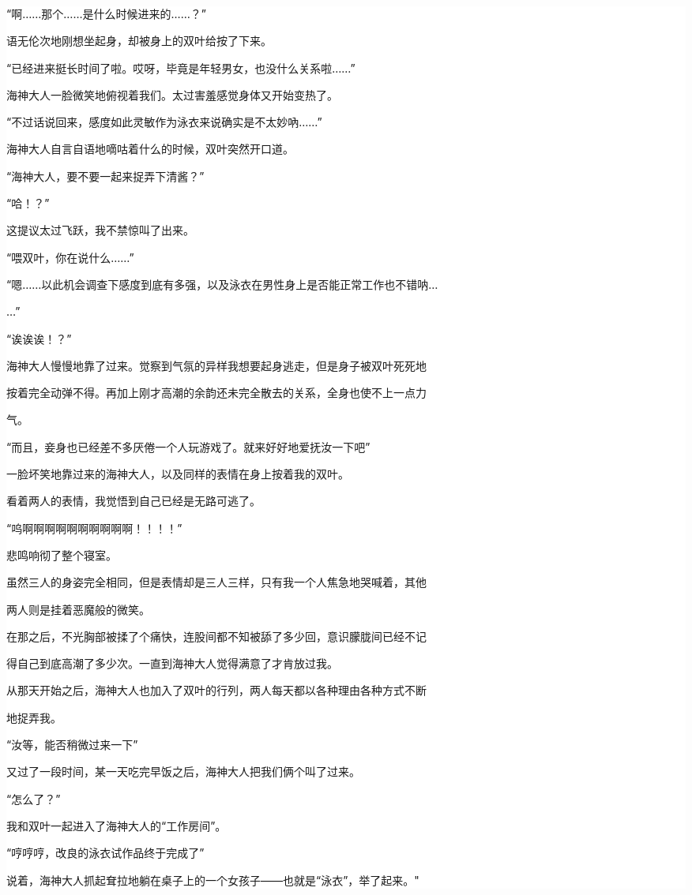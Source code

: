 “啊……那个……是什么时候进来的……？”

语无伦次地刚想坐起身，却被身上的双叶给按了下来。

“已经进来挺长时间了啦。哎呀，毕竟是年轻男女，也没什么关系啦……”

海神大人一脸微笑地俯视着我们。太过害羞感觉身体又开始变热了。

“不过话说回来，感度如此灵敏作为泳衣来说确实是不太妙吶……”

海神大人自言自语地嘀咕着什么的时候，双叶突然开口道。

“海神大人，要不要一起来捉弄下清酱？”

“哈！？”

这提议太过飞跃，我不禁惊叫了出来。

“喂双叶，你在说什么……”

“嗯……以此机会调查下感度到底有多强，以及泳衣在男性身上是否能正常工作也不错呐…

…”

“诶诶诶！？”

海神大人慢慢地靠了过来。觉察到气氛的异样我想要起身逃走，但是身子被双叶死死地

按着完全动弹不得。再加上刚才高潮的余韵还未完全散去的关系，全身也使不上一点力

气。

“而且，妾身也已经差不多厌倦一个人玩游戏了。就来好好地爱抚汝一下吧”

一脸坏笑地靠过来的海神大人，以及同样的表情在身上按着我的双叶。

看着两人的表情，我觉悟到自己已经是无路可逃了。

“呜啊啊啊啊啊啊啊啊啊啊！！！！”

悲鸣响彻了整个寝室。

虽然三人的身姿完全相同，但是表情却是三人三样，只有我一个人焦急地哭喊着，其他

两人则是挂着恶魔般的微笑。

在那之后，不光胸部被揉了个痛快，连股间都不知被舔了多少回，意识朦胧间已经不记

得自己到底高潮了多少次。一直到海神大人觉得满意了才肯放过我。

从那天开始之后，海神大人也加入了双叶的行列，两人每天都以各种理由各种方式不断

地捉弄我。

“汝等，能否稍微过来一下”

又过了一段时间，某一天吃完早饭之后，海神大人把我们俩个叫了过来。

“怎么了？”

我和双叶一起进入了海神大人的“工作房间”。

“哼哼哼，改良的泳衣试作品终于完成了”

说着，海神大人抓起耷拉地躺在桌子上的一个女孩子——也就是“泳衣”，举了起来。"
